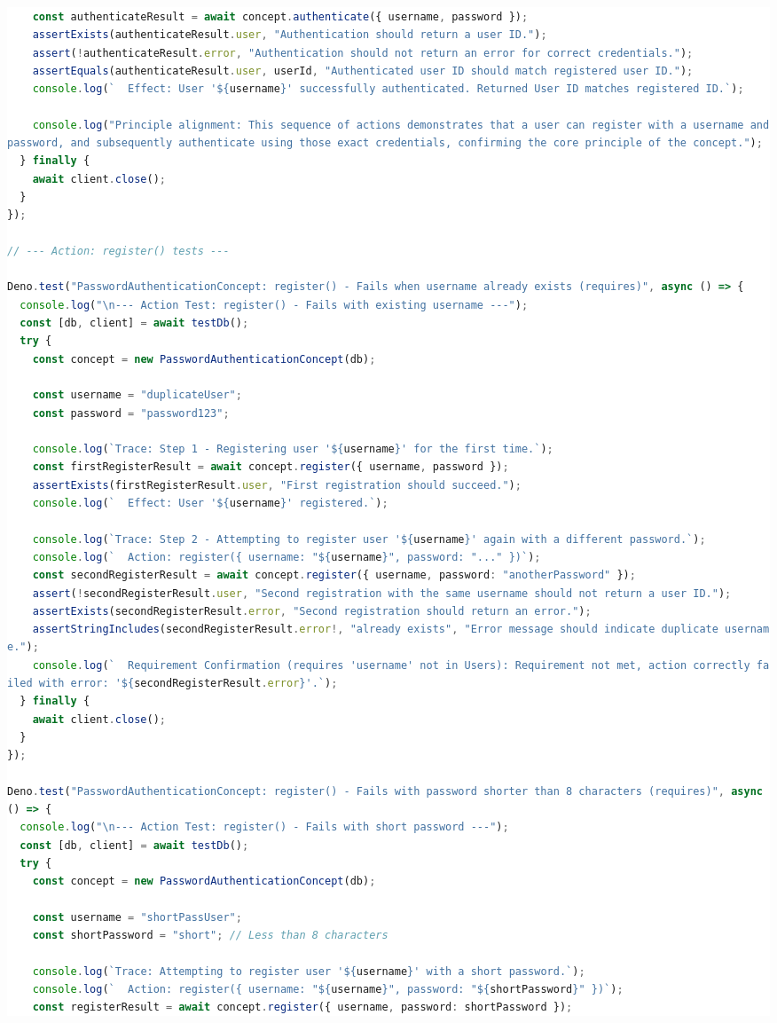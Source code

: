 ```typescript
    const authenticateResult = await concept.authenticate({ username, password });
    assertExists(authenticateResult.user, "Authentication should return a user ID.");
    assert(!authenticateResult.error, "Authentication should not return an error for correct credentials.");
    assertEquals(authenticateResult.user, userId, "Authenticated user ID should match registered user ID.");
    console.log(`  Effect: User '${username}' successfully authenticated. Returned User ID matches registered ID.`);

    console.log("Principle alignment: This sequence of actions demonstrates that a user can register with a username and password, and subsequently authenticate using those exact credentials, confirming the core principle of the concept.");
  } finally {
    await client.close();
  }
});

// --- Action: register() tests ---

Deno.test("PasswordAuthenticationConcept: register() - Fails when username already exists (requires)", async () => {
  console.log("\n--- Action Test: register() - Fails with existing username ---");
  const [db, client] = await testDb();
  try {
    const concept = new PasswordAuthenticationConcept(db);

    const username = "duplicateUser";
    const password = "password123";

    console.log(`Trace: Step 1 - Registering user '${username}' for the first time.`);
    const firstRegisterResult = await concept.register({ username, password });
    assertExists(firstRegisterResult.user, "First registration should succeed.");
    console.log(`  Effect: User '${username}' registered.`);

    console.log(`Trace: Step 2 - Attempting to register user '${username}' again with a different password.`);
    console.log(`  Action: register({ username: "${username}", password: "..." })`);
    const secondRegisterResult = await concept.register({ username, password: "anotherPassword" });
    assert(!secondRegisterResult.user, "Second registration with the same username should not return a user ID.");
    assertExists(secondRegisterResult.error, "Second registration should return an error.");
    assertStringIncludes(secondRegisterResult.error!, "already exists", "Error message should indicate duplicate username.");
    console.log(`  Requirement Confirmation (requires 'username' not in Users): Requirement not met, action correctly failed with error: '${secondRegisterResult.error}'.`);
  } finally {
    await client.close();
  }
});

Deno.test("PasswordAuthenticationConcept: register() - Fails with password shorter than 8 characters (requires)", async () => {
  console.log("\n--- Action Test: register() - Fails with short password ---");
  const [db, client] = await testDb();
  try {
    const concept = new PasswordAuthenticationConcept(db);

    const username = "shortPassUser";
    const shortPassword = "short"; // Less than 8 characters

    console.log(`Trace: Attempting to register user '${username}' with a short password.`);
    console.log(`  Action: register({ username: "${username}", password: "${shortPassword}" })`);
    const registerResult = await concept.register({ username, password: shortPassword });
```